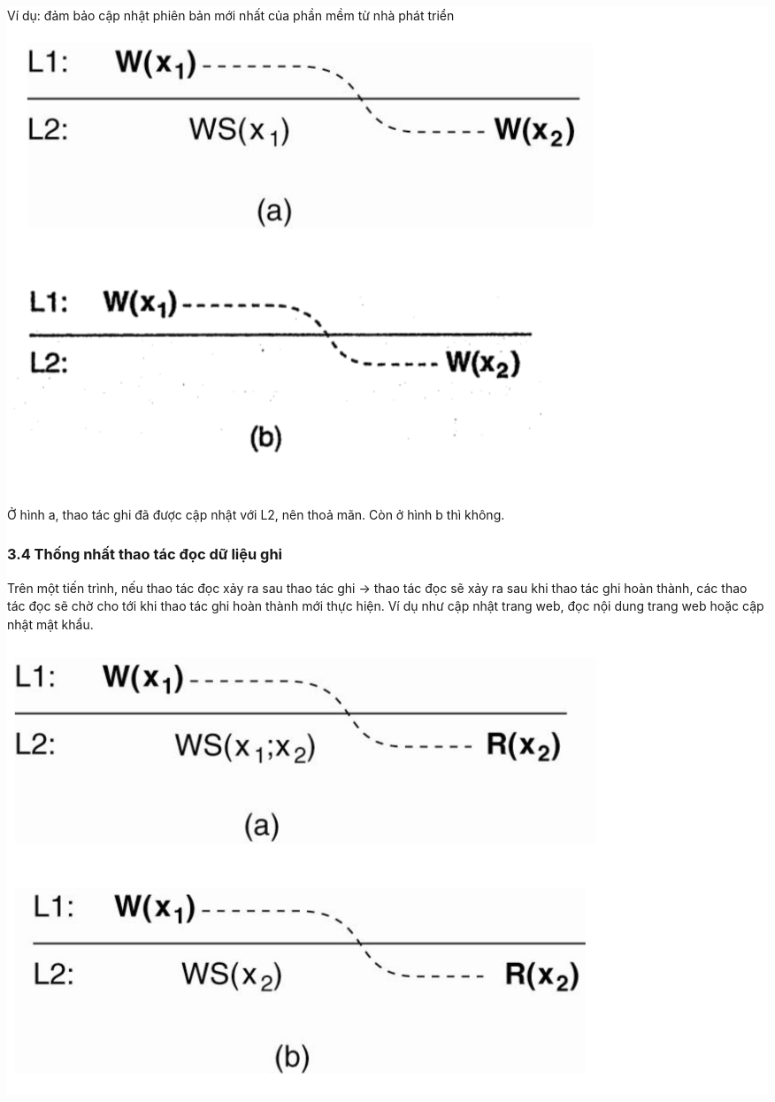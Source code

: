 Ví dụ: đảm bảo cập nhật phiên bản mới nhất của phần mềm từ nhà phát triển

![monotonic_write](./images/_topic11/monotonic_write.png)

Ở hình a, thao tác ghi đã được cập nhật với L2, nên thoả mãn. Còn ở hình b thì không.

### 3.4 Thống nhất thao tác đọc dữ liệu ghi

Trên một tiến trình, nếu thao tác đọc xảy ra sau thao tác ghi -> thao tác đọc sẽ xảy ra sau khi thao tác ghi hoàn thành, các thao tác đọc sẽ chờ cho tới khi thao tác ghi hoàn thành mới thực hiện. Ví dụ như cập nhật trang web, đọc nội dung trang web hoặc cập nhật mật khẩu.

![read_write_data](./images/_topic11/read_write_data.png)

